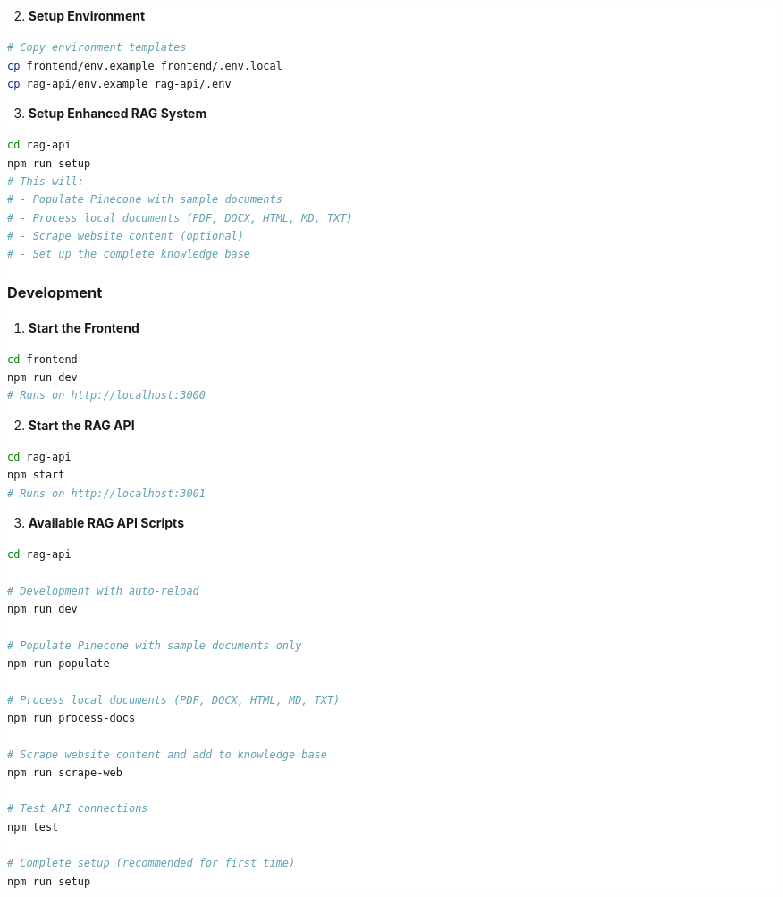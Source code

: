2. **Setup Environment**
```bash
# Copy environment templates
cp frontend/env.example frontend/.env.local
cp rag-api/env.example rag-api/.env
```

3. **Setup Enhanced RAG System**
```bash
cd rag-api
npm run setup
# This will:
# - Populate Pinecone with sample documents
# - Process local documents (PDF, DOCX, HTML, MD, TXT)
# - Scrape website content (optional)
# - Set up the complete knowledge base
```

### Development

1. **Start the Frontend**
```bash
cd frontend
npm run dev
# Runs on http://localhost:3000
```

2. **Start the RAG API**
```bash
cd rag-api
npm start
# Runs on http://localhost:3001
```

3. **Available RAG API Scripts**
```bash
cd rag-api

# Development with auto-reload
npm run dev

# Populate Pinecone with sample documents only
npm run populate

# Process local documents (PDF, DOCX, HTML, MD, TXT)
npm run process-docs

# Scrape website content and add to knowledge base
npm run scrape-web

# Test API connections
npm test

# Complete setup (recommended for first time)
npm run setup
```
